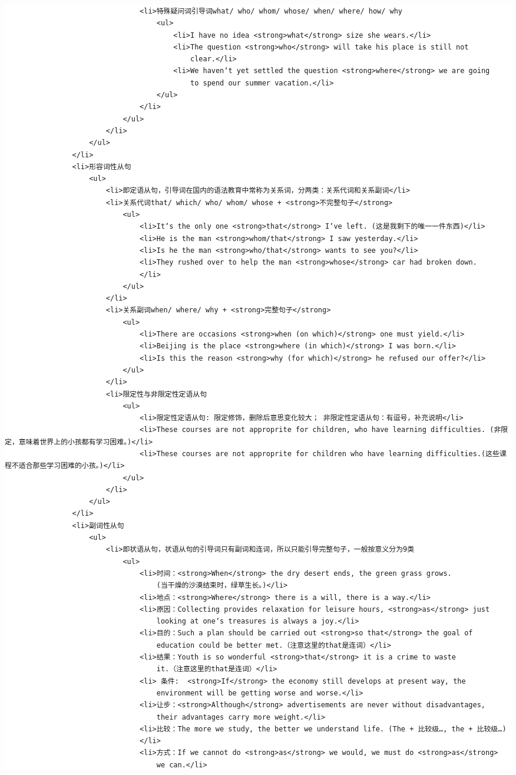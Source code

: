                                     <li>特殊疑问词引导词what/ who/ whom/ whose/ when/ where/ how/ why
                                        <ul>
                                            <li>I have no idea <strong>what</strong> size she wears.</li>
                                            <li>The question <strong>who</strong> will take his place is still not
                                                clear.</li>
                                            <li>We havenʼt yet settled the question <strong>where</strong> we are going
                                                to spend our summer vacation.</li>
                                        </ul>
                                    </li>
                                </ul>
                            </li>
                        </ul>
                    </li>
                    <li>形容词性从句
                        <ul>
                            <li>即定语从句，引导词在国内的语法教育中常称为关系词，分两类：关系代词和关系副词</li>
                            <li>关系代词that/ which/ who/ whom/ whose + <strong>不完整句⼦</strong>
                                <ul>
                                    <li>Itʼs the only one <strong>that</strong> Iʼve left. (这是我剩下的唯一一件东西)</li>
                                    <li>He is the man <strong>whom/that</strong> I saw yesterday.</li>
                                    <li>Is he the man <strong>who/that</strong> wants to see you?</li>
                                    <li>They rushed over to help the man <strong>whose</strong> car had broken down.
                                    </li>
                                </ul>
                            </li>
                            <li>关系副词when/ where/ why + <strong>完整句⼦</strong>
                                <ul>
                                    <li>There are occasions <strong>when (on which)</strong> one must yield.</li>
                                    <li>Beijing is the place <strong>where (in which)</strong> I was born.</li>
                                    <li>Is this the reason <strong>why (for which)</strong> he refused our offer?</li>
                                </ul>
                            </li>
                            <li>限定性与非限定性定语从句
                                <ul>
                                    <li>限定性定语从句: 限定修饰，删除后意思变化较大； 非限定性定语从句：有逗号，补充说明</li>
                                    <li>These courses are not approprite for children, who have learning difficulties. (非限定，意味着世界上的小孩都有学习困难。)</li>
                                    <li>These courses are not approprite for children who have learning difficulties.(这些课程不适合那些学习困难的小孩。)</li>
                                </ul>
                            </li>
                        </ul>
                    </li>
                    <li>副词性从句
                        <ul>
                            <li>即状语从句，状语从句的引导词只有副词和连词，所以只能引导完整句⼦，⼀般按意义分为9类
                                <ul>
                                    <li>时间：<strong>When</strong> the dry desert ends, the green grass grows.
                                        (当干燥的沙漠结束时，绿草生长。)</li>
                                    <li>地点：<strong>Where</strong> there is a will, there is a way.</li>
                                    <li>原因：Collecting provides relaxation for leisure hours, <strong>as</strong> just
                                        looking at oneʼs treasures is always a joy.</li>
                                    <li>⽬的：Such a plan should be carried out <strong>so that</strong> the goal of
                                        education could be better met.（注意这⾥的that是连词）</li>
                                    <li>结果：Youth is so wonderful <strong>that</strong> it is a crime to waste
                                        it.（注意这⾥的that是连词）</li>
                                    <li> 条件:  <strong>If</strong> the economy still develops at present way, the
                                        environment will be getting worse and worse.</li>
                                    <li>让步：<strong>Although</strong> advertisements are never without disadvantages,
                                        their advantages carry more weight.</li>
                                    <li>⽐较：The more we study, the better we understand life. (The + ⽐较级…, the + ⽐较级…)
                                    </li>
                                    <li>⽅式：If we cannot do <strong>as</strong> we would, we must do <strong>as</strong>
                                        we can.</li>